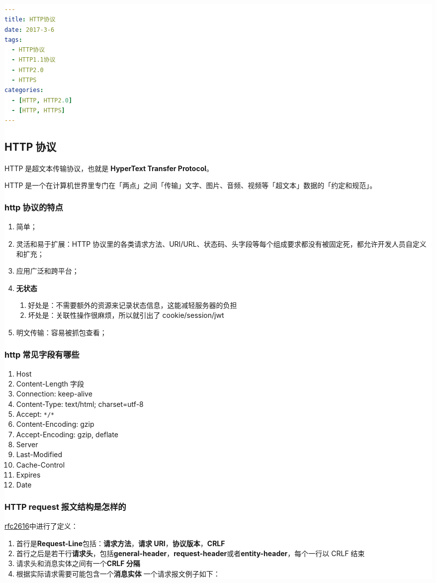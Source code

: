 ```yaml
---
title: HTTP协议
date: 2017-3-6
tags:
  - HTTP协议
  - HTTP1.1协议
  - HTTP2.0
  - HTTPS
categories:
  - [HTTP, HTTP2.0]
  - [HTTP, HTTPS]
---
```


## HTTP 协议

HTTP 是超文本传输协议，也就是 **HyperText Transfer Protocol**。

HTTP 是一个在计算机世界里专门在「两点」之间「传输」文字、图片、音频、视频等「超文本」数据的「约定和规范」。

### http 协议的特点

1. 简单；
2. 灵活和易于扩展：HTTP 协议里的各类请求方法、URI/URL、状态码、头字段等每个组成要求都没有被固定死，都允许开发人员自定义和扩充；
3. 应用广泛和跨平台；

4. **无状态**
   1. 好处是：不需要额外的资源来记录状态信息，这能减轻服务器的负担
   2. 坏处是：关联性操作很麻烦，所以就引出了 cookie/session/jwt
5. 明文传输：容易被抓包查看；

### http 常见字段有哪些

1. Host
2. Content-Length 字段
3. Connection: keep-alive
4. Content-Type: text/html; charset=utf-8
5. Accept: `*/*`
6. Content-Encoding: gzip
7. Accept-Encoding: gzip, deflate
8. Server
9. Last-Modified
10. Cache-Control
11. Expires
12. Date

### HTTP request 报文结构是怎样的

[rfc2616](http://www.w3.org/Protocols/rfc2616/rfc2616-sec5.html)中进行了定义：

1. 首行是**Request-Line**包括：**请求方法**，**请求 URI**，**协议版本**，**CRLF**
2. 首行之后是若干行**请求头**，包括**general-header**，**request-header**或者**entity-header**，每个一行以 CRLF 结束
3. 请求头和消息实体之间有一个**CRLF 分隔**
4. 根据实际请求需要可能包含一个**消息实体**
   一个请求报文例子如下：
